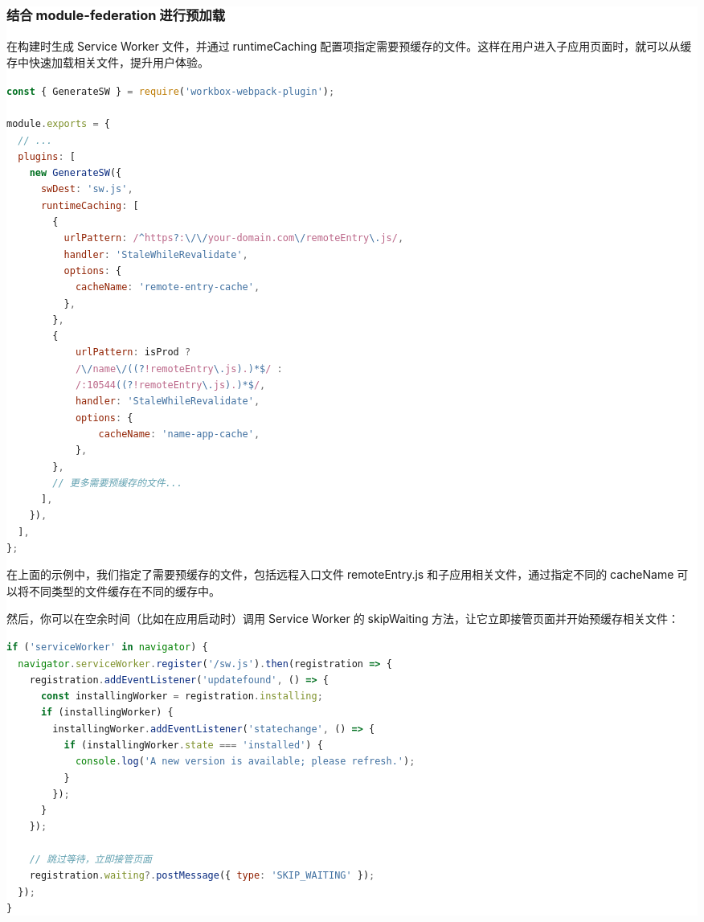 ### 结合 module-federation 进行预加载

在构建时生成 Service Worker 文件，并通过 runtimeCaching 配置项指定需要预缓存的文件。这样在用户进入子应用页面时，就可以从缓存中快速加载相关文件，提升用户体验。

```js
const { GenerateSW } = require('workbox-webpack-plugin');

module.exports = {
  // ...
  plugins: [
    new GenerateSW({
      swDest: 'sw.js',
      runtimeCaching: [
        {
          urlPattern: /^https?:\/\/your-domain.com\/remoteEntry\.js/,
          handler: 'StaleWhileRevalidate',
          options: {
            cacheName: 'remote-entry-cache',
          },
        },
        {
            urlPattern: isProd ?
            /\/name\/((?!remoteEntry\.js).)*$/ :
            /:10544((?!remoteEntry\.js).)*$/,
            handler: 'StaleWhileRevalidate',
            options: {
                cacheName: 'name-app-cache',
            },
        },
        // 更多需要预缓存的文件...
      ],
    }),
  ],
};
```

在上面的示例中，我们指定了需要预缓存的文件，包括远程入口文件 remoteEntry.js 和子应用相关文件，通过指定不同的 cacheName 可以将不同类型的文件缓存在不同的缓存中。

然后，你可以在空余时间（比如在应用启动时）调用 Service Worker 的 skipWaiting 方法，让它立即接管页面并开始预缓存相关文件：

```js
if ('serviceWorker' in navigator) {
  navigator.serviceWorker.register('/sw.js').then(registration => {
    registration.addEventListener('updatefound', () => {
      const installingWorker = registration.installing;
      if (installingWorker) {
        installingWorker.addEventListener('statechange', () => {
          if (installingWorker.state === 'installed') {
            console.log('A new version is available; please refresh.');
          }
        });
      }
    });

    // 跳过等待，立即接管页面
    registration.waiting?.postMessage({ type: 'SKIP_WAITING' });
  });
}
```
